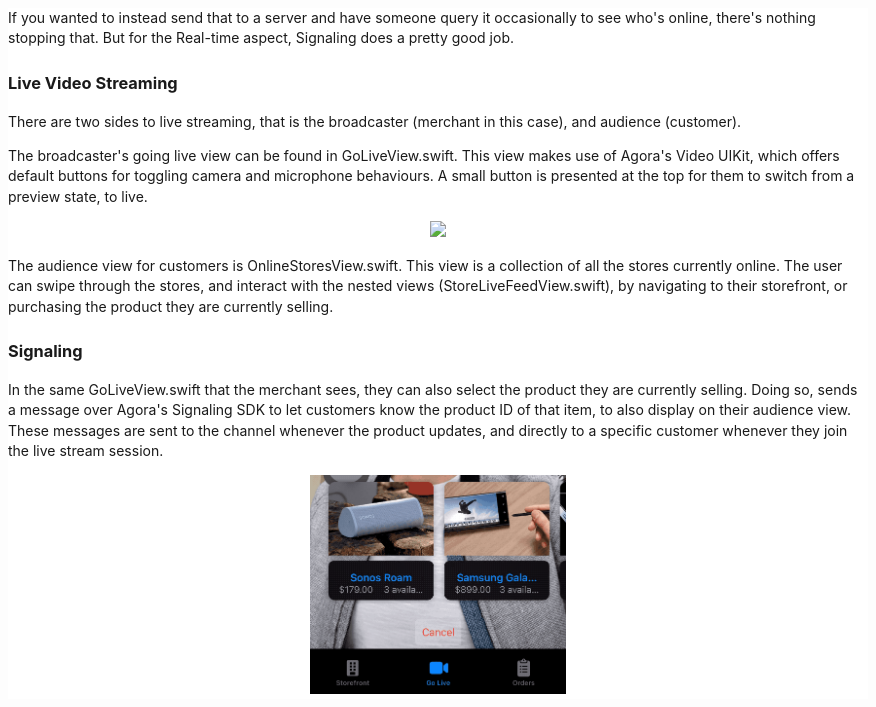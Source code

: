 If you wanted to instead send that to a server and have someone query it occasionally to see who's online, there's nothing stopping that. But for the Real-time aspect, Signaling does a pretty good job.

### Live Video Streaming

There are two sides to live streaming, that is the broadcaster (merchant in this case), and audience (customer).

The broadcaster's going live view can be found in GoLiveView.swift. This view makes use of Agora's Video UIKit, which offers default buttons for toggling camera and microphone behaviours. A small button is presented at the top for them to switch from a preview state, to live.

<p align="center">
    <img src="../media/golive_merchant.gif" style="max-width:256px">
</p>

The audience view for customers is OnlineStoresView.swift. This view is a collection of all the stores currently online. The user can swipe through the stores, and interact with the nested views (StoreLiveFeedView.swift), by navigating to their storefront, or purchasing the product they are currently selling.

### Signaling

In the same GoLiveView.swift that the merchant sees, they can also select the product they are currently selling. Doing so, sends a message over Agora's Signaling SDK to let customers know the product ID of that item, to also display on their audience view. These messages are sent to the channel whenever the product updates, and directly to a specific customer whenever they join the live stream session.

<p align="center">
    <img src="../media/signaling_merchant_chooseproduct.gif" style="max-width:256px">
</p>
